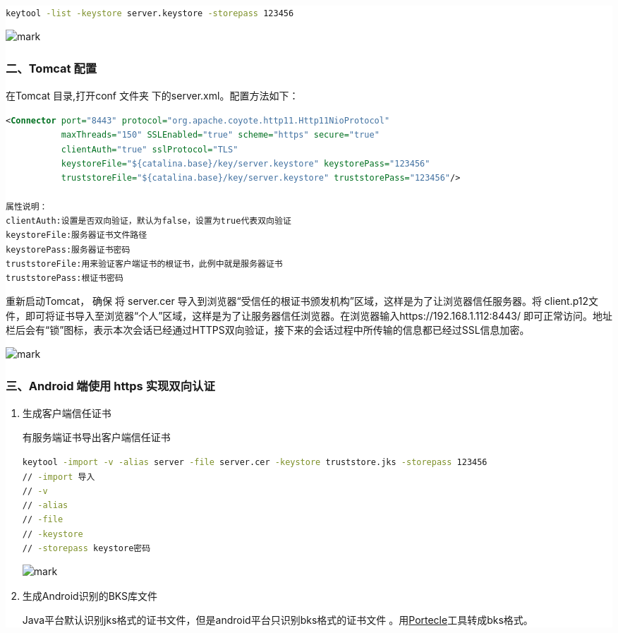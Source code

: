    ```sh
   keytool -list -keystore server.keystore -storepass 123456
   ```

   ![mark](http://oymp4z5xr.bkt.clouddn.com/hexo/180815/dKe59mK77d.png?imageslim)

### 二、Tomcat 配置

在Tomcat 目录,打开conf 文件夹 下的server.xml。配置方法如下：

``` xml
<Connector port="8443" protocol="org.apache.coyote.http11.Http11NioProtocol"
           maxThreads="150" SSLEnabled="true" scheme="https" secure="true"
           clientAuth="true" sslProtocol="TLS"
           keystoreFile="${catalina.base}/key/server.keystore" keystorePass="123456"
           truststoreFile="${catalina.base}/key/server.keystore" truststorePass="123456"/>

属性说明：
clientAuth:设置是否双向验证，默认为false，设置为true代表双向验证
keystoreFile:服务器证书文件路径
keystorePass:服务器证书密码
truststoreFile:用来验证客户端证书的根证书，此例中就是服务器证书
truststorePass:根证书密码
```

重新启动Tomcat， 确保  将 server.cer 导入到浏览器“受信任的根证书颁发机构”区域，这样是为了让浏览器信任服务器。将  client.p12文件，即可将证书导入至浏览器“个人”区域，这样是为了让服务器信任浏览器。在浏览器输入https://192.168.1.112:8443/  即可正常访问。地址栏后会有“锁”图标，表示本次会话已经通过HTTPS双向验证，接下来的会话过程中所传输的信息都已经过SSL信息加密。 

![mark](http://oymp4z5xr.bkt.clouddn.com/hexo/180815/454AdK3K5H.png?imageslim)

### 三、Android 端使用 https 实现双向认证

1. 生成客户端信任证书

   有服务端证书导出客户端信任证书

   ```sh
   keytool -import -v -alias server -file server.cer -keystore truststore.jks -storepass 123456 
   // -import 导入
   // -v
   // -alias 
   // -file
   // -keystore 
   // -storepass keystore密码
   ```

   ![mark](http://oymp4z5xr.bkt.clouddn.com/hexo/180815/B27f4bi9Ec.png?imageslim)

   

2. 生成Android识别的BKS库文件 

   Java平台默认识别jks格式的证书文件，但是android平台只识别bks格式的证书文件 。用[Portecle](https://sourceforge.net/projects/portecle/files/latest/download?source=files)工具转成bks格式。 
